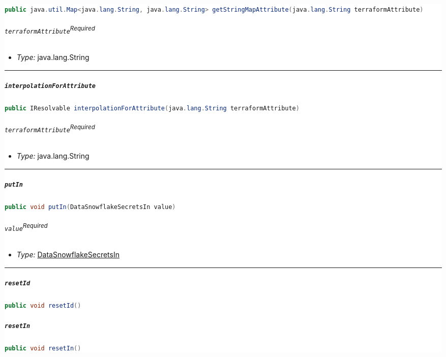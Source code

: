 ```java
public java.util.Map<java.lang.String, java.lang.String> getStringMapAttribute(java.lang.String terraformAttribute)
```

###### `terraformAttribute`<sup>Required</sup> <a name="terraformAttribute" id="@cdktf/provider-snowflake.dataSnowflakeSecrets.DataSnowflakeSecrets.getStringMapAttribute.parameter.terraformAttribute"></a>

- *Type:* java.lang.String

---

##### `interpolationForAttribute` <a name="interpolationForAttribute" id="@cdktf/provider-snowflake.dataSnowflakeSecrets.DataSnowflakeSecrets.interpolationForAttribute"></a>

```java
public IResolvable interpolationForAttribute(java.lang.String terraformAttribute)
```

###### `terraformAttribute`<sup>Required</sup> <a name="terraformAttribute" id="@cdktf/provider-snowflake.dataSnowflakeSecrets.DataSnowflakeSecrets.interpolationForAttribute.parameter.terraformAttribute"></a>

- *Type:* java.lang.String

---

##### `putIn` <a name="putIn" id="@cdktf/provider-snowflake.dataSnowflakeSecrets.DataSnowflakeSecrets.putIn"></a>

```java
public void putIn(DataSnowflakeSecretsIn value)
```

###### `value`<sup>Required</sup> <a name="value" id="@cdktf/provider-snowflake.dataSnowflakeSecrets.DataSnowflakeSecrets.putIn.parameter.value"></a>

- *Type:* <a href="#@cdktf/provider-snowflake.dataSnowflakeSecrets.DataSnowflakeSecretsIn">DataSnowflakeSecretsIn</a>

---

##### `resetId` <a name="resetId" id="@cdktf/provider-snowflake.dataSnowflakeSecrets.DataSnowflakeSecrets.resetId"></a>

```java
public void resetId()
```

##### `resetIn` <a name="resetIn" id="@cdktf/provider-snowflake.dataSnowflakeSecrets.DataSnowflakeSecrets.resetIn"></a>

```java
public void resetIn()
```
